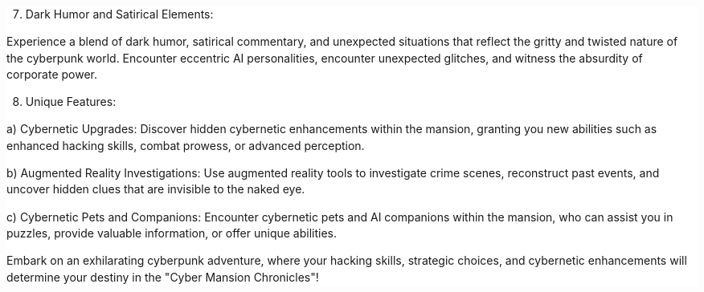 

7. Dark Humor and Satirical Elements:

Experience a blend of dark humor, satirical commentary, and unexpected situations that reflect the gritty and twisted nature of the cyberpunk world. Encounter eccentric AI personalities, encounter unexpected glitches, and witness the absurdity of corporate power.



8. Unique Features:

a) Cybernetic Upgrades: Discover hidden cybernetic enhancements within the mansion, granting you new abilities such as enhanced hacking skills, combat prowess, or advanced perception.

b) Augmented Reality Investigations: Use augmented reality tools to investigate crime scenes, reconstruct past events, and uncover hidden clues that are invisible to the naked eye.

c) Cybernetic Pets and Companions: Encounter cybernetic pets and AI companions within the mansion, who can assist you in puzzles, provide valuable information, or offer unique abilities.



Embark on an exhilarating cyberpunk adventure, where your hacking skills, strategic choices, and cybernetic enhancements will determine your destiny in the "Cyber Mansion Chronicles"!

